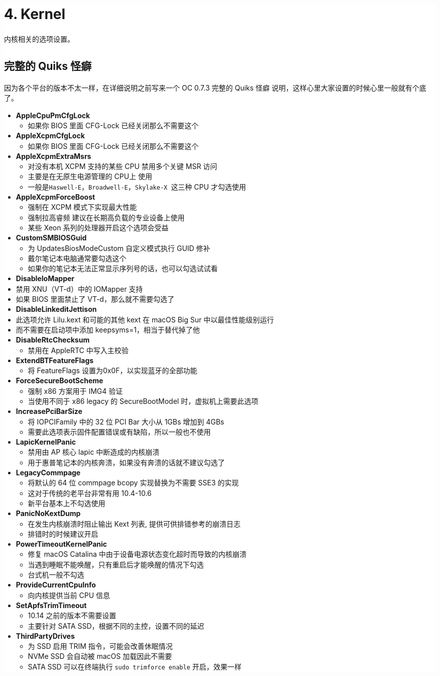 # 4. Kernel

内核相关的选项设置。

## 完整的  Quiks 怪癖

因为各个平台的版本不太一样，在详细说明之前写来一个 OC 0.7.3 完整的 Quiks 怪癖 说明，这样心里大家设置的时候心里一般就有个底了。

- **AppleCpuPmCfgLock**
  - 如果你 BIOS 里面 CFG-Lock  已经关闭那么不需要这个
- **AppleXcpmCfgLock**
  - 如果你 BIOS 里面 CFG-Lock  已经关闭那么不需要这个
- **AppleXcpmExtraMsrs**
  - 对没有本机 XCPM 支持的某些 CPU 禁用多个关键 MSR 访问
  - 主要是在无原生电源管理的 CPU上 使用
  - 一般是`Haswell-E`，`Broadwell-E`，`Skylake-X `这三种 CPU 才勾选使用
- **AppleXcpmForceBoost**
  - 强制在 XCPM 模式下实现最大性能
  - 强制拉高睿频 建议在长期高负载的专业设备上使用 
  - 某些 Xeon 系列的处理器开启这个选项会受益
- **CustomSMBIOSGuid**
  - 为 UpdatesBiosModeCustom 自定义模式执行 GUID 修补
  - 戴尔笔记本电脑通常要勾选这个
  - 如果你的笔记本无法正常显示序列号的话，也可以勾选试试看
-  **DisableIoMapper**
  - 禁用 XNU（VT-d）中的 IOMapper 支持
  - 如果 BIOS 里面禁止了 VT-d，那么就不需要勾选了
-  **DisableLinkeditJettison**
  - 此选项允许 Lilu.kext 和可能的其他 kext 在 macOS Big Sur 中以最佳性能级别运行
  - 而不需要在启动项中添加 keepsyms=1，相当于替代掉了他
- **DisableRtcChecksum**
  - 禁用在 AppleRTC 中写入主校验
- **ExtendBTFeatureFlags**
  - 将 FeatureFlags 设置为0x0F，以实现蓝牙的全部功能
- **ForceSecureBootScheme**
  - 强制 x86 方案用于 IMG4 验证
  - 当使用不同于 x86 legacy 的 SecureBootModel 时，虚拟机上需要此选项
- **IncreasePciBarSize**
  - 将 IOPCIFamily 中的 32 位 PCI Bar 大小从 1GBs 增加到 4GBs
  - 需要此选项表示固件配置错误或有缺陷，所以一般也不使用
- **LapicKernelPanic**
  - 禁用由 AP 核心 lapic 中断造成的内核崩溃
  - 用于惠普笔记本的内核奔溃，如果没有奔溃的话就不建议勾选了
- **LegacyCommpage**
  - 将默认的 64 位 commpage bcopy 实现替换为不需要 SSE3 的实现
  - 这对于传统的老平台非常有用 10.4-10.6
  - 新平台基本上不勾选使用
- **PanicNoKextDump**
  - 在发生内核崩溃时阻止输出 Kext 列表, 提供可供排错参考的崩溃日志
  - 排错时的时候建议开启
- **PowerTimeoutKernelPanic**
  - 修复 macOS Catalina 中由于设备电源状态变化超时而导致的内核崩溃
  - 当遇到睡眠不能唤醒，只有重启后才能唤醒的情况下勾选
  - 台式机一般不勾选
- **ProvideCurrentCpuInfo**
  - 向内核提供当前 CPU 信息
- **SetApfsTrimTimeout**
  - 10.14 之前的版本不需要设置
  - 主要针对 SATA SSD，根据不同的主控，设置不同的延迟
- **ThirdPartyDrives**
  - 为 SSD 启用 TRIM 指令，可能会改善休眠情况
  - NVMe SSD 会自动被 macOS 加载因此不需要
  - SATA SSD 可以在终端执行 `sudo trimforce enable` 开启，效果一样